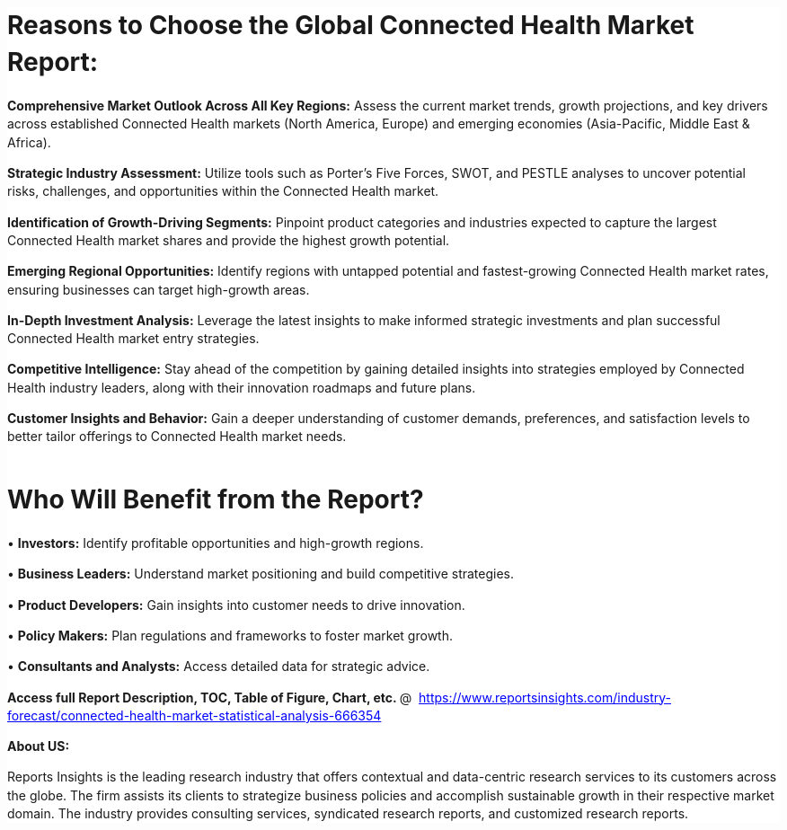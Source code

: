# <strong>Reasons to Choose the Global Connected Health Market Report:</strong>

<strong>Comprehensive Market Outlook Across All Key Regions:</strong>
Assess the current market trends, growth projections, and key drivers across established Connected Health markets (North America, Europe) and emerging economies (Asia-Pacific, Middle East & Africa).

<strong>Strategic Industry Assessment:</strong>
Utilize tools such as Porter’s Five Forces, SWOT, and PESTLE analyses to uncover potential risks, challenges, and opportunities within the Connected Health market.

<strong>Identification of Growth-Driving Segments:</strong>
Pinpoint product categories and industries expected to capture the largest Connected Health market shares and provide the highest growth potential.

<strong>Emerging Regional Opportunities:</strong>
Identify regions with untapped potential and fastest-growing Connected Health market rates, ensuring businesses can target high-growth areas.

<strong>In-Depth Investment Analysis:</strong>
Leverage the latest insights to make informed strategic investments and plan successful Connected Health market entry strategies.

<strong>Competitive Intelligence:</strong>
Stay ahead of the competition by gaining detailed insights into strategies employed by Connected Health industry leaders, along with their innovation roadmaps and future plans.

<strong>Customer Insights and Behavior:</strong>
Gain a deeper understanding of customer demands, preferences, and satisfaction levels to better tailor offerings to Connected Health market needs.

# <strong>Who Will Benefit from the Report?</strong>

• <strong>Investors:</strong> Identify profitable opportunities and high-growth regions.

• <strong>Business Leaders:</strong> Understand market positioning and build competitive strategies.

• <strong>Product Developers:</strong> Gain insights into customer needs to drive innovation.

• <strong>Policy Makers:</strong> Plan regulations and frameworks to foster market growth.

• <strong>Consultants and Analysts:</strong> Access detailed data for strategic advice.
</ul>
<strong>Access full Report Description, TOC, Table of Figure, Chart, etc. </strong>@  <a href=https://www.reportsinsights.com/industry-forecast/connected-health-market-statistical-analysis-666354 style=color:#0000ff;>https://www.reportsinsights.com/industry-forecast/connected-health-market-statistical-analysis-666354</a></font>

<strong><strong>About US</strong>:</strong>

Reports Insights is the leading research industry that offers contextual and data-centric research services to its customers across the globe. The firm assists its clients to strategize business policies and accomplish sustainable growth in their respective market domain. The industry provides consulting services, syndicated research reports, and customized research reports.
